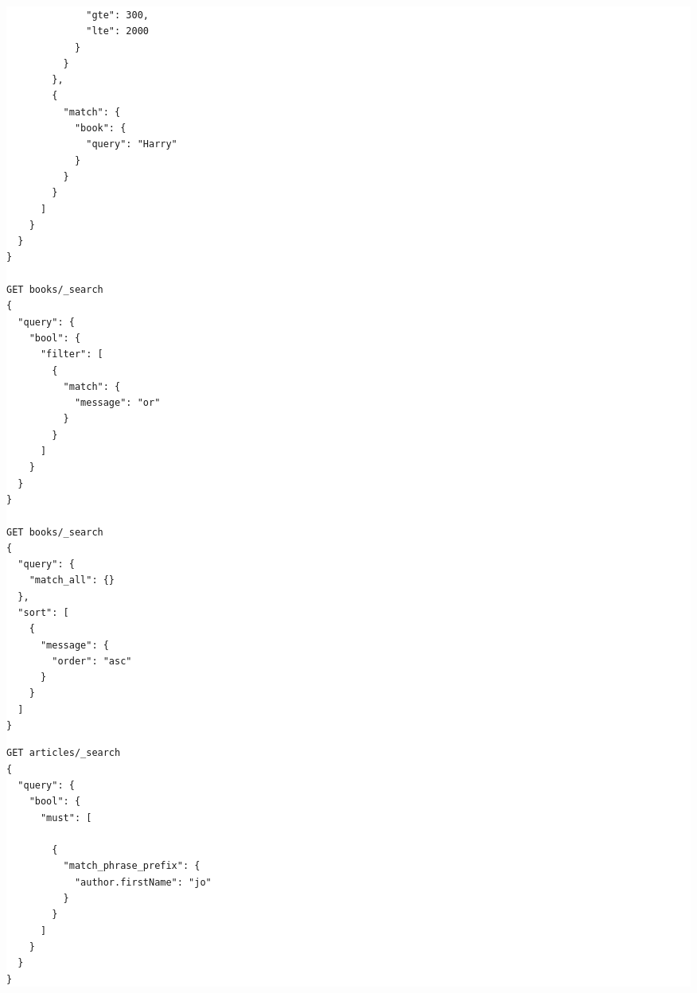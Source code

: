```
              "gte": 300,
              "lte": 2000
            }
          }
        },
        {
          "match": {
            "book": {
              "query": "Harry"
            }
          }
        }
      ]
    }
  }
}

GET books/_search
{
  "query": {
    "bool": {
      "filter": [
        {
          "match": {
            "message": "or"
          }
        }
      ]
    }
  }
}

GET books/_search
{
  "query": {
    "match_all": {}
  },
  "sort": [
    {
      "message": {
        "order": "asc"
      }
    }
  ]
}
```
```
GET articles/_search
{
  "query": {
    "bool": {
      "must": [
        
        {
          "match_phrase_prefix": {
            "author.firstName": "jo"
          }
        }
      ]
    }
  }
}
```
